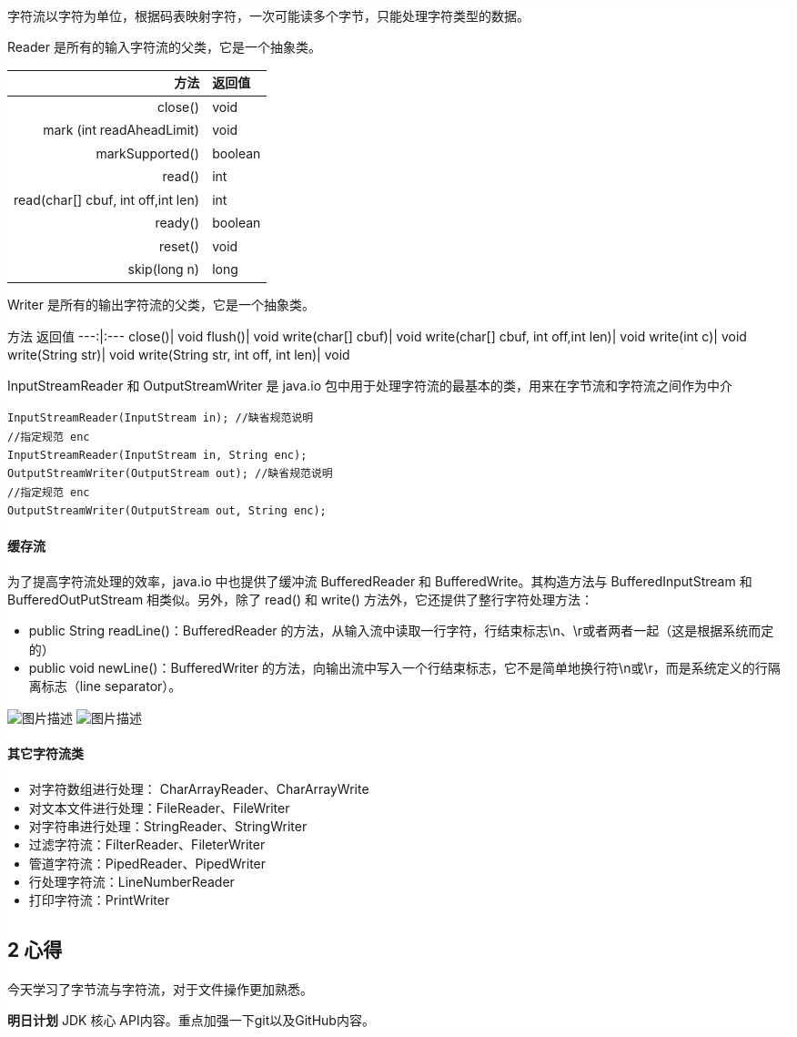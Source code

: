 字符流以字符为单位，根据码表映射字符，一次可能读多个字节，只能处理字符类型的数据。

Reader 是所有的输入字符流的父类，它是一个抽象类。

方法|   返回值
---:|:---
close()| void
mark (int readAheadLimit)| void
markSupported()|  boolean
read()|  int
read(char[] cbuf, int off,int len)| int
ready()| boolean
reset()| void
skip(long n)|  long

Writer 是所有的输出字符流的父类，它是一个抽象类。 

方法 返回值
---:|:---
close()| void
flush()| void
write(char[] cbuf)|  void
write(char[] cbuf, int off,int len)|   void
write(int c)|  void
write(String str)|   void
write(String str, int off, int len)|   void

InputStreamReader 和 OutputStreamWriter 是 java.io 包中用于处理字符流的最基本的类，用来在字节流和字符流之间作为中介
```
InputStreamReader(InputStream in); //缺省规范说明
//指定规范 enc
InputStreamReader(InputStream in, String enc);
OutputStreamWriter(OutputStream out); //缺省规范说明
//指定规范 enc
OutputStreamWriter(OutputStream out, String enc);
```

#### 缓存流

为了提高字符流处理的效率，java.io 中也提供了缓冲流 BufferedReader 和 BufferedWrite。其构造方法与 BufferedInputStream 和 BufferedOutPutStream 相类似。另外，除了 read() 和 write() 方法外，它还提供了整行字符处理方法：

   - public String readLine()：BufferedReader 的方法，从输入流中读取一行字符，行结束标志\n、\r或者两者一起（这是根据系统而定的）
   - public void newLine()：BufferedWriter 的方法，向输出流中写入一个行结束标志，它不是简单地换行符\n或\r，而是系统定义的行隔离标志（line separator）。

![图片描述](https://dn-simplecloud.shiyanlou.com/courses/uid1080331-20190619-1560937003732)
![图片描述](https://dn-simplecloud.shiyanlou.com/courses/uid1080331-20190619-1560937007946)

#### 其它字符流类

   - 对字符数组进行处理： CharArrayReader、CharArrayWrite
   - 对文本文件进行处理：FileReader、FileWriter
   - 对字符串进行处理：StringReader、StringWriter
   - 过滤字符流：FilterReader、FileterWriter
   - 管道字符流：PipedReader、PipedWriter
   - 行处理字符流：LineNumberReader
   - 打印字符流：PrintWriter


## 2 心得

今天学习了字节流与字符流，对于文件操作更加熟悉。

**明日计划**
JDK 核心 API内容。重点加强一下git以及GitHub内容。
